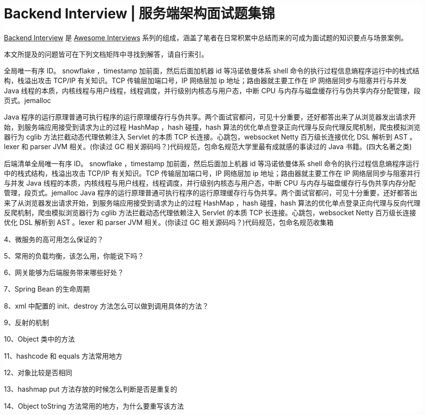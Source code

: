 # Backend Interview | 服务端架构面试题集锦

[Backend Interview]() 是 [Awesome Interviews]() 系列的组成，涵盖了笔者在日常积累中总结而来的可成为面试题的知识要点与场景案例。

本文所提及的问题皆可在下列文档矩阵中寻找到解答，请自行索引。

全局唯一有序 ID。 snowflake ，timestamp 加前面，然后后面加机器 id 等冯诺依曼体系
shell 命令的执行过程信息熵程序运行中的栈式结构，栈溢出攻击
TCP/IP 有关知识。TCP 传输层加端口号，IP 网络层加 ip 地址；路由器就主要工作在 IP 网络层同步与阻塞并行与并发
Java 线程的本质，内核线程与用户线程，线程调度，并行级别内核态与用户态，中断
CPU 与内存与磁盘缓存行与伪共享内存分配管理，段页式。jemalloc

Java 程序的运行原理普通可执行程序的运行原理缓存行与伪共享。两个面试官都问，可见十分重要，还好都答出来了从浏览器发出请求开始，到服务端应用接受到请求为止的过程
HashMap ，hash 碰撞，hash 算法的优化单点登录正向代理与反向代理反爬机制，爬虫模拟浏览器行为
cglib 方法拦截动态代理依赖注入
Servlet 的本质
TCP 长连接。心跳包，websocket
Netty 百万级长连接优化
DSL 解析到 AST 。lexer 和 parser
JVM 相关。(你读过 GC 相关源码吗？)代码规范，包命名规范大学里最有成就感的事读过的 Java 书籍。(四大名著之类)

后端清单全局唯一有序 ID。 snowflake ，timestamp 加前面，然后后面加上机器 id 等冯诺依曼体系
shell 命令的执行过程信息熵程序运行中的栈式结构，栈溢出攻击
TCP/IP 有关知识。TCP 传输层加端口号，IP 网络层加 ip 地址；路由器就主要工作在 IP 网络层同步与阻塞并行与并发
Java 线程的本质，内核线程与用户线程，线程调度，并行级别内核态与用户态，中断
CPU 与内存与磁盘缓存行与伪共享内存分配管理，段页式。jemalloc
Java 程序的运行原理普通可执行程序的运行原理缓存行与伪共享。两个面试官都问，可见十分重要，还好都答出来了从浏览器发出请求开始，到服务端应用接受到请求为止的过程
HashMap ，hash 碰撞，hash 算法的优化单点登录正向代理与反向代理反爬机制，爬虫模拟浏览器行为
cglib 方法拦截动态代理依赖注入
Servlet 的本质
TCP 长连接。心跳包，websocket
Netty 百万级长连接优化
DSL 解析到 AST 。lexer 和 parser
JVM 相关。(你读过 GC 相关源码吗？)代码规范，包命名规范收集箱

4、微服务的高可用怎么保证的？

5、常用的负载均衡，该怎么用，你能说下吗？

6、网关能够为后端服务带来哪些好处？

7、Spring Bean 的生命周期

8、xml 中配置的 init、destroy 方法怎么可以做到调用具体的方法？

9、反射的机制

10、Object 类中的方法

11、hashcode 和 equals 方法常用地方

12、对象比较是否相同

13、hashmap put 方法存放的时候怎么判断是否是重复的

14、Object toString 方法常用的地方，为什么要重写该方法
